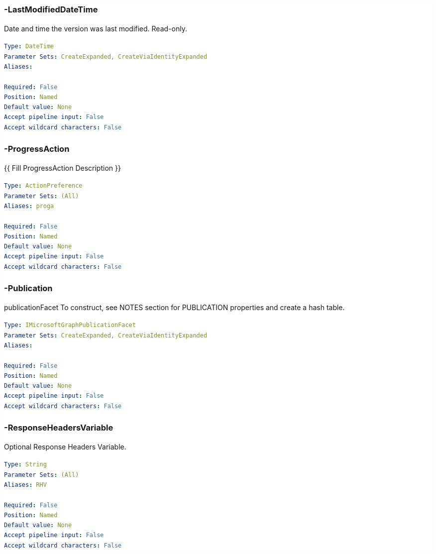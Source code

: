 ### -LastModifiedDateTime
Date and time the version was last modified.
Read-only.

```yaml
Type: DateTime
Parameter Sets: CreateExpanded, CreateViaIdentityExpanded
Aliases:

Required: False
Position: Named
Default value: None
Accept pipeline input: False
Accept wildcard characters: False
```

### -ProgressAction
{{ Fill ProgressAction Description }}

```yaml
Type: ActionPreference
Parameter Sets: (All)
Aliases: proga

Required: False
Position: Named
Default value: None
Accept pipeline input: False
Accept wildcard characters: False
```

### -Publication
publicationFacet
To construct, see NOTES section for PUBLICATION properties and create a hash table.

```yaml
Type: IMicrosoftGraphPublicationFacet
Parameter Sets: CreateExpanded, CreateViaIdentityExpanded
Aliases:

Required: False
Position: Named
Default value: None
Accept pipeline input: False
Accept wildcard characters: False
```

### -ResponseHeadersVariable
Optional Response Headers Variable.

```yaml
Type: String
Parameter Sets: (All)
Aliases: RHV

Required: False
Position: Named
Default value: None
Accept pipeline input: False
Accept wildcard characters: False
```
